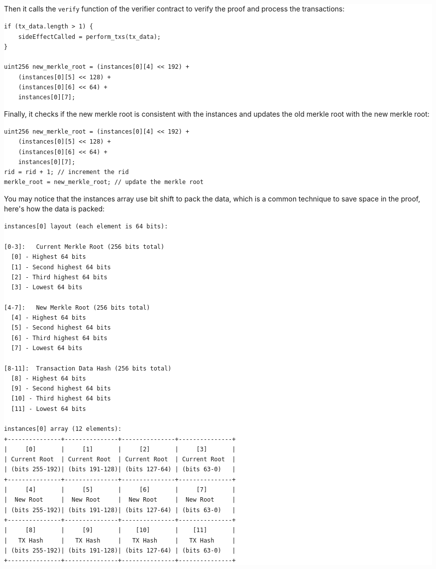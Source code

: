 Then it calls the `verify` function of the verifier contract to verify the proof and process the transactions:

```solidity
if (tx_data.length > 1) {
    sideEffectCalled = perform_txs(tx_data);
}

uint256 new_merkle_root = (instances[0][4] << 192) +
    (instances[0][5] << 128) +
    (instances[0][6] << 64) +
    instances[0][7];
```

Finally, it checks if the new merkle root is consistent with the instances and updates the old merkle root with the new merkle root:

```solidity
uint256 new_merkle_root = (instances[0][4] << 192) +
    (instances[0][5] << 128) +
    (instances[0][6] << 64) +
    instances[0][7];
rid = rid + 1; // increment the rid
merkle_root = new_merkle_root; // update the merkle root
```

You may notice that the instances array use bit shift to pack the data, which is a common technique to save space in the proof, here's how the data is packed:

```solidity
instances[0] layout (each element is 64 bits):

[0-3]:   Current Merkle Root (256 bits total)
  [0] - Highest 64 bits
  [1] - Second highest 64 bits
  [2] - Third highest 64 bits
  [3] - Lowest 64 bits

[4-7]:   New Merkle Root (256 bits total)
  [4] - Highest 64 bits
  [5] - Second highest 64 bits
  [6] - Third highest 64 bits
  [7] - Lowest 64 bits

[8-11]:  Transaction Data Hash (256 bits total)
  [8] - Highest 64 bits
  [9] - Second highest 64 bits
  [10] - Third highest 64 bits
  [11] - Lowest 64 bits

instances[0] array (12 elements):
+---------------+---------------+---------------+---------------+
|     [0]       |     [1]       |     [2]       |     [3]       |
| Current Root  | Current Root  | Current Root  | Current Root  |
| (bits 255-192)| (bits 191-128)| (bits 127-64) | (bits 63-0)   |
+---------------+---------------+---------------+---------------+
|     [4]       |     [5]       |     [6]       |     [7]       |
|  New Root     |  New Root     |  New Root     |  New Root     |
| (bits 255-192)| (bits 191-128)| (bits 127-64) | (bits 63-0)   |
+---------------+---------------+---------------+---------------+
|     [8]       |     [9]       |    [10]       |    [11]       |
|   TX Hash     |   TX Hash     |   TX Hash     |   TX Hash     |
| (bits 255-192)| (bits 191-128)| (bits 127-64) | (bits 63-0)   |
+---------------+---------------+---------------+---------------+
```
